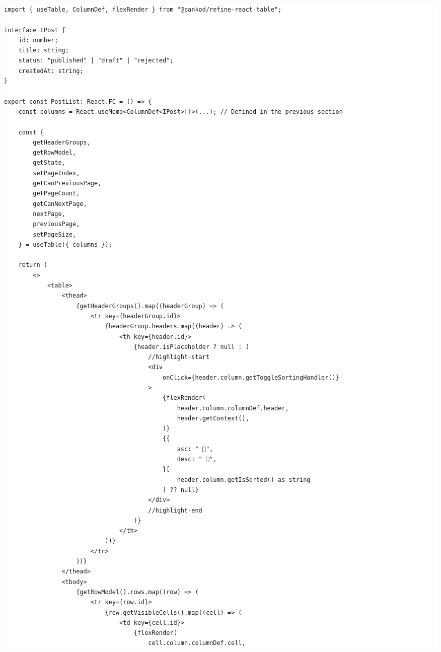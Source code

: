 ```tsx title="src/posts/list.tsx"
import { useTable, ColumnDef, flexRender } from "@pankod/refine-react-table";

interface IPost {
    id: number;
    title: string;
    status: "published" | "draft" | "rejected";
    createdAt: string;
}

export const PostList: React.FC = () => {
    const columns = React.useMemo<ColumnDef<IPost>[]>(...); // Defined in the previous section

    const {
        getHeaderGroups,
        getRowModel,
        getState,
        setPageIndex,
        getCanPreviousPage,
        getPageCount,
        getCanNextPage,
        nextPage,
        previousPage,
        setPageSize,
    } = useTable({ columns });

    return (
        <>
            <table>
                <thead>
                    {getHeaderGroups().map((headerGroup) => (
                        <tr key={headerGroup.id}>
                            {headerGroup.headers.map((header) => (
                                <th key={header.id}>
                                    {header.isPlaceholder ? null : (
                                        //highlight-start
                                        <div
                                            onClick={header.column.getToggleSortingHandler()}
                                        >
                                            {flexRender(
                                                header.column.columnDef.header,
                                                header.getContext(),
                                            )}
                                            {{
                                                asc: " 🔼",
                                                desc: " 🔽",
                                            }[
                                                header.column.getIsSorted() as string
                                            ] ?? null}
                                        </div>
                                        //highlight-end
                                    )}
                                </th>
                            ))}
                        </tr>
                    ))}
                </thead>
                <tbody>
                    {getRowModel().rows.map((row) => (
                        <tr key={row.id}>
                            {row.getVisibleCells().map((cell) => (
                                <td key={cell.id}>
                                    {flexRender(
                                        cell.column.columnDef.cell,
```